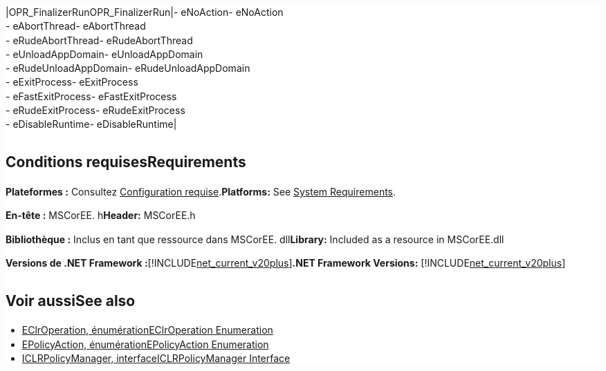 |<span data-ttu-id="9a1b7-170">OPR_FinalizerRun</span><span class="sxs-lookup"><span data-stu-id="9a1b7-170">OPR_FinalizerRun</span></span>|<span data-ttu-id="9a1b7-171">- eNoAction</span><span class="sxs-lookup"><span data-stu-id="9a1b7-171">-   eNoAction</span></span><br /><span data-ttu-id="9a1b7-172">- eAbortThread</span><span class="sxs-lookup"><span data-stu-id="9a1b7-172">-   eAbortThread</span></span><br /><span data-ttu-id="9a1b7-173">- eRudeAbortThread</span><span class="sxs-lookup"><span data-stu-id="9a1b7-173">-   eRudeAbortThread</span></span><br /><span data-ttu-id="9a1b7-174">- eUnloadAppDomain</span><span class="sxs-lookup"><span data-stu-id="9a1b7-174">-   eUnloadAppDomain</span></span><br /><span data-ttu-id="9a1b7-175">- eRudeUnloadAppDomain</span><span class="sxs-lookup"><span data-stu-id="9a1b7-175">-   eRudeUnloadAppDomain</span></span><br /><span data-ttu-id="9a1b7-176">- eExitProcess</span><span class="sxs-lookup"><span data-stu-id="9a1b7-176">-   eExitProcess</span></span><br /><span data-ttu-id="9a1b7-177">- eFastExitProcess</span><span class="sxs-lookup"><span data-stu-id="9a1b7-177">-   eFastExitProcess</span></span><br /><span data-ttu-id="9a1b7-178">- eRudeExitProcess</span><span class="sxs-lookup"><span data-stu-id="9a1b7-178">-   eRudeExitProcess</span></span><br /><span data-ttu-id="9a1b7-179">- eDisableRuntime</span><span class="sxs-lookup"><span data-stu-id="9a1b7-179">-   eDisableRuntime</span></span>|  
  
## <a name="requirements"></a><span data-ttu-id="9a1b7-180">Conditions requises</span><span class="sxs-lookup"><span data-stu-id="9a1b7-180">Requirements</span></span>  
 <span data-ttu-id="9a1b7-181">**Plateformes :** Consultez [Configuration requise](../../get-started/system-requirements.md).</span><span class="sxs-lookup"><span data-stu-id="9a1b7-181">**Platforms:** See [System Requirements](../../get-started/system-requirements.md).</span></span>  
  
 <span data-ttu-id="9a1b7-182">**En-tête :** MSCorEE. h</span><span class="sxs-lookup"><span data-stu-id="9a1b7-182">**Header:** MSCorEE.h</span></span>  
  
 <span data-ttu-id="9a1b7-183">**Bibliothèque :** Inclus en tant que ressource dans MSCorEE. dll</span><span class="sxs-lookup"><span data-stu-id="9a1b7-183">**Library:** Included as a resource in MSCorEE.dll</span></span>  
  
 <span data-ttu-id="9a1b7-184">**Versions de .NET Framework :**[!INCLUDE[net_current_v20plus](../../../../includes/net-current-v20plus-md.md)]</span><span class="sxs-lookup"><span data-stu-id="9a1b7-184">**.NET Framework Versions:** [!INCLUDE[net_current_v20plus](../../../../includes/net-current-v20plus-md.md)]</span></span>  
  
## <a name="see-also"></a><span data-ttu-id="9a1b7-185">Voir aussi</span><span class="sxs-lookup"><span data-stu-id="9a1b7-185">See also</span></span>

- [<span data-ttu-id="9a1b7-186">EClrOperation, énumération</span><span class="sxs-lookup"><span data-stu-id="9a1b7-186">EClrOperation Enumeration</span></span>](eclroperation-enumeration.md)
- [<span data-ttu-id="9a1b7-187">EPolicyAction, énumération</span><span class="sxs-lookup"><span data-stu-id="9a1b7-187">EPolicyAction Enumeration</span></span>](epolicyaction-enumeration.md)
- [<span data-ttu-id="9a1b7-188">ICLRPolicyManager, interface</span><span class="sxs-lookup"><span data-stu-id="9a1b7-188">ICLRPolicyManager Interface</span></span>](iclrpolicymanager-interface.md)
